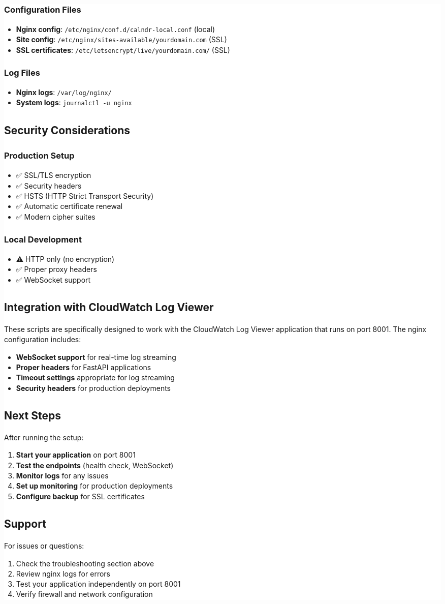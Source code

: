 ### Configuration Files
- **Nginx config**: `/etc/nginx/conf.d/calndr-local.conf` (local)
- **Site config**: `/etc/nginx/sites-available/yourdomain.com` (SSL)
- **SSL certificates**: `/etc/letsencrypt/live/yourdomain.com/` (SSL)

### Log Files
- **Nginx logs**: `/var/log/nginx/`
- **System logs**: `journalctl -u nginx`

## Security Considerations

### Production Setup
- ✅ SSL/TLS encryption
- ✅ Security headers
- ✅ HSTS (HTTP Strict Transport Security)
- ✅ Automatic certificate renewal
- ✅ Modern cipher suites

### Local Development
- ⚠️ HTTP only (no encryption)
- ✅ Proper proxy headers
- ✅ WebSocket support

## Integration with CloudWatch Log Viewer

These scripts are specifically designed to work with the CloudWatch Log Viewer application that runs on port 8001. The nginx configuration includes:

- **WebSocket support** for real-time log streaming
- **Proper headers** for FastAPI applications
- **Timeout settings** appropriate for log streaming
- **Security headers** for production deployments

## Next Steps

After running the setup:

1. **Start your application** on port 8001
2. **Test the endpoints** (health check, WebSocket)
3. **Monitor logs** for any issues
4. **Set up monitoring** for production deployments
5. **Configure backup** for SSL certificates

## Support

For issues or questions:
1. Check the troubleshooting section above
2. Review nginx logs for errors
3. Test your application independently on port 8001
4. Verify firewall and network configuration
